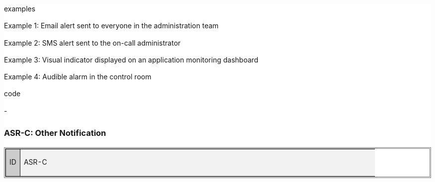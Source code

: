 </td>

</tr>

<tr>

<td style="border-style:solid;border-width:1px;background-color:#CCCCCC;text-transform:uppercase " >

examples

</td>

<td style="background-color:#F2F2F2;table-layout:fixed;width:700px;" >

Example 1: Email alert sent to everyone in the administration team

Example 2: SMS alert sent to the on-call administrator

Example 3: Visual indicator displayed on an application monitoring
dashboard

Example 4: Audible alarm in the control room

</td>

</tr>

<tr>

<td style="border-style:solid;border-width:1px;background-color:#CCCCCC;text-transform:uppercase " >

code

</td>

<td style="background-color:#F2F2F2;table-layout:fixed;width:700px;" >

\-

</td>

</tr>

</table>

### ASR-C: Other Notification

<table style="border-style:double;border-width:3px;" >

<tr>

<td style="border-style:solid;border-width:1px;background-color:#CCCCCC;text-transform:uppercase " >

id

</td>

<td style="background-color:#F2F2F2;table-layout:fixed;width:700px;" >

ASR-C
